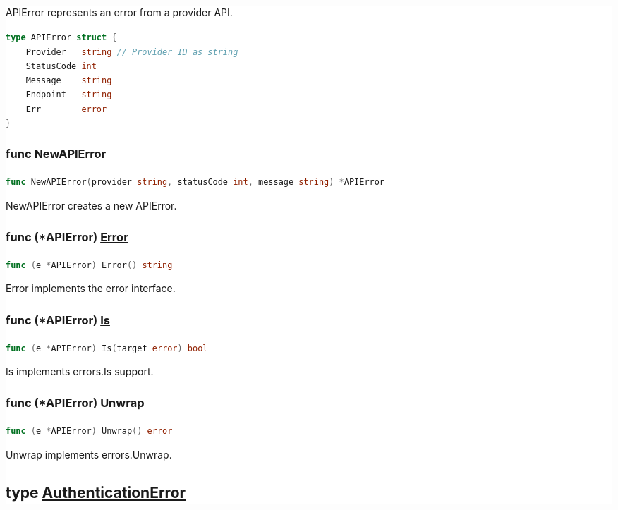 APIError represents an error from a provider API.

```go
type APIError struct {
    Provider   string // Provider ID as string
    StatusCode int
    Message    string
    Endpoint   string
    Err        error
}
```

<a name="NewAPIError"></a>
### func [NewAPIError](<https://github.com/agentstation/starmap/blob/master/pkg/errors/errors.go#L131>)

```go
func NewAPIError(provider string, statusCode int, message string) *APIError
```

NewAPIError creates a new APIError.

<a name="APIError.Error"></a>
### func \(\*APIError\) [Error](<https://github.com/agentstation/starmap/blob/master/pkg/errors/errors.go#L107>)

```go
func (e *APIError) Error() string
```

Error implements the error interface.

<a name="APIError.Is"></a>
### func \(\*APIError\) [Is](<https://github.com/agentstation/starmap/blob/master/pkg/errors/errors.go#L120>)

```go
func (e *APIError) Is(target error) bool
```

Is implements errors.Is support.

<a name="APIError.Unwrap"></a>
### func \(\*APIError\) [Unwrap](<https://github.com/agentstation/starmap/blob/master/pkg/errors/errors.go#L115>)

```go
func (e *APIError) Unwrap() error
```

Unwrap implements errors.Unwrap.

<a name="AuthenticationError"></a>
## type [AuthenticationError](<https://github.com/agentstation/starmap/blob/master/pkg/errors/errors.go#L390-L395>)
